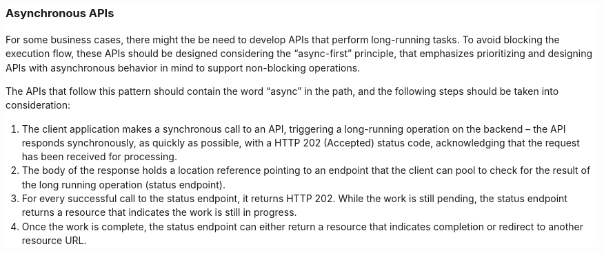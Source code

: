 ### Asynchronous APIs

For some business cases, there might the be need to develop APIs that perform long-running tasks. To avoid blocking the execution flow, these APIs should be designed considering the “async-first” principle, that emphasizes prioritizing and designing APIs with asynchronous behavior in mind to support non-blocking operations.

The APIs that follow this pattern should contain the word “async” in the path, and the following steps should be taken into consideration:
1. The client application makes a synchronous call to an API, triggering a long-running operation on the backend – the API responds synchronously, as quickly as possible, with a HTTP 202 (Accepted) status code, acknowledging that the request has been received for processing.
2. The body of the response holds a location reference pointing to an endpoint that the client can pool to check for the result of the long running operation (status endpoint).
3. For every successful call to the status endpoint, it returns HTTP 202. While the work is still pending, the status endpoint returns a resource that indicates the work is still in progress.
4. Once the work is complete, the status endpoint can either return a resource that indicates completion or redirect to another resource URL.
